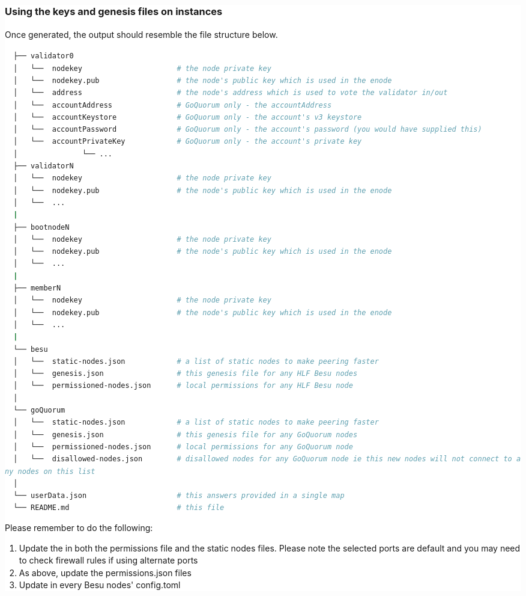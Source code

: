 ### Using the keys and genesis files on instances

Once generated, the output should resemble the file structure below.

```bash
  ├── validator0
  │   └──  nodekey                      # the node private key
  │   └──  nodekey.pub                  # the node's public key which is used in the enode
  │   └──  address                      # the node's address which is used to vote the validator in/out
  │   └──  accountAddress               # GoQuorum only - the accountAddress
  │   └──  accountKeystore              # GoQuorum only - the account's v3 keystore
  │   └──  accountPassword              # GoQuorum only - the account's password (you would have supplied this)
  │   └──  accountPrivateKey            # GoQuorum only - the account's private key
  │               └── ...
  ├── validatorN
  │   └──  nodekey                      # the node private key
  │   └──  nodekey.pub                  # the node's public key which is used in the enode
  │   └──  ...
  |
  ├── bootnodeN
  │   └──  nodekey                      # the node private key
  │   └──  nodekey.pub                  # the node's public key which is used in the enode
  │   └──  ...
  |
  ├── memberN
  │   └──  nodekey                      # the node private key
  │   └──  nodekey.pub                  # the node's public key which is used in the enode
  │   └──  ...
  |
  └── besu
  │   └──  static-nodes.json            # a list of static nodes to make peering faster
  │   └──  genesis.json                 # this genesis file for any HLF Besu nodes
  │   └──  permissioned-nodes.json      # local permissions for any HLF Besu node
  │
  └── goQuorum
  │   └──  static-nodes.json            # a list of static nodes to make peering faster
  │   └──  genesis.json                 # this genesis file for any GoQuorum nodes
  │   └──  permissioned-nodes.json      # local permissions for any GoQuorum node
  │   └──  disallowed-nodes.json        # disallowed nodes for any GoQuorum node ie this new nodes will not connect to any nodes on this list
  │
  └── userData.json                     # this answers provided in a single map
  └── README.md                         # this file

```

Please remember to do the following:

1. Update the **<HOST>** in both the permissions file and the static nodes files. Please note the selected ports are default and you may need to check firewall rules if using alternate ports
2. As above, update the permissions.json files
3. Update **<HOST>** in every Besu nodes' config.toml
